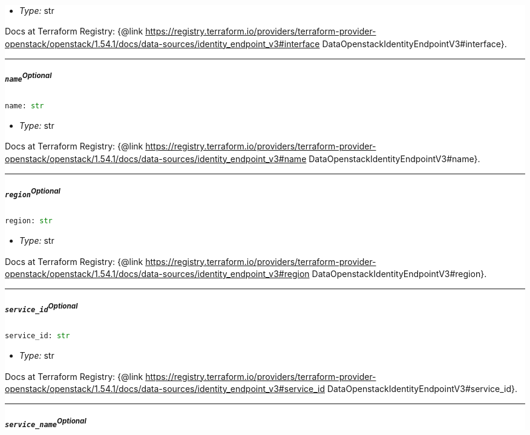 - *Type:* str

Docs at Terraform Registry: {@link https://registry.terraform.io/providers/terraform-provider-openstack/openstack/1.54.1/docs/data-sources/identity_endpoint_v3#interface DataOpenstackIdentityEndpointV3#interface}.

---

##### `name`<sup>Optional</sup> <a name="name" id="@ithings/cdktf-provider-openstack.dataOpenstackIdentityEndpointV3.DataOpenstackIdentityEndpointV3Config.property.name"></a>

```python
name: str
```

- *Type:* str

Docs at Terraform Registry: {@link https://registry.terraform.io/providers/terraform-provider-openstack/openstack/1.54.1/docs/data-sources/identity_endpoint_v3#name DataOpenstackIdentityEndpointV3#name}.

---

##### `region`<sup>Optional</sup> <a name="region" id="@ithings/cdktf-provider-openstack.dataOpenstackIdentityEndpointV3.DataOpenstackIdentityEndpointV3Config.property.region"></a>

```python
region: str
```

- *Type:* str

Docs at Terraform Registry: {@link https://registry.terraform.io/providers/terraform-provider-openstack/openstack/1.54.1/docs/data-sources/identity_endpoint_v3#region DataOpenstackIdentityEndpointV3#region}.

---

##### `service_id`<sup>Optional</sup> <a name="service_id" id="@ithings/cdktf-provider-openstack.dataOpenstackIdentityEndpointV3.DataOpenstackIdentityEndpointV3Config.property.serviceId"></a>

```python
service_id: str
```

- *Type:* str

Docs at Terraform Registry: {@link https://registry.terraform.io/providers/terraform-provider-openstack/openstack/1.54.1/docs/data-sources/identity_endpoint_v3#service_id DataOpenstackIdentityEndpointV3#service_id}.

---

##### `service_name`<sup>Optional</sup> <a name="service_name" id="@ithings/cdktf-provider-openstack.dataOpenstackIdentityEndpointV3.DataOpenstackIdentityEndpointV3Config.property.serviceName"></a>
